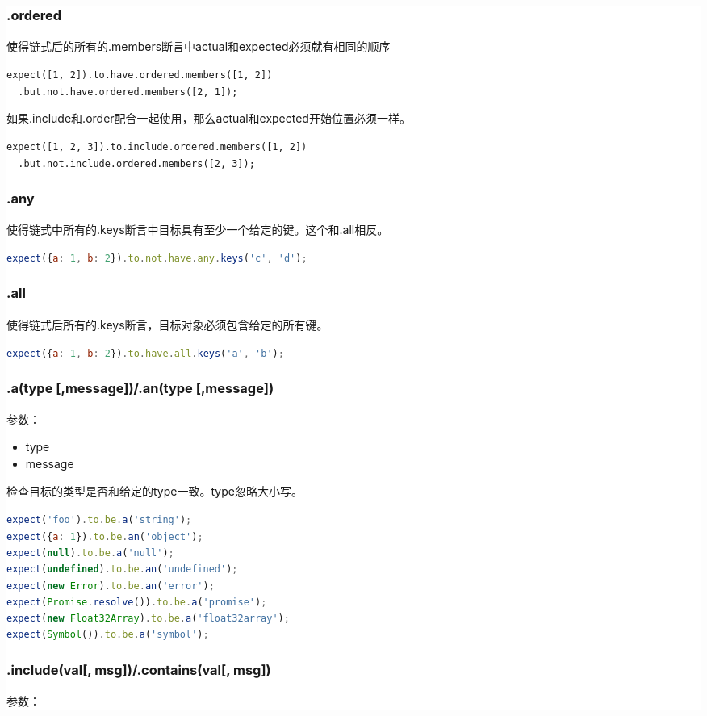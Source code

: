 

### .ordered

使得链式后的所有的.members断言中actual和expected必须就有相同的顺序

```
expect([1, 2]).to.have.ordered.members([1, 2])
  .but.not.have.ordered.members([2, 1]);
```

如果.include和.order配合一起使用，那么actual和expected开始位置必须一样。

```
expect([1, 2, 3]).to.include.ordered.members([1, 2])
  .but.not.include.ordered.members([2, 3]);
```



### .any

使得链式中所有的.keys断言中目标具有至少一个给定的键。这个和.all相反。

```javascript
expect({a: 1, b: 2}).to.not.have.any.keys('c', 'd');
```

### .all

使得链式后所有的.keys断言，目标对象必须包含给定的所有键。

```javascript
expect({a: 1, b: 2}).to.have.all.keys('a', 'b');
```

### .a(type [,message])/.an(type [,message])

参数：

* type <string> 
* message <string>

检查目标的类型是否和给定的type一致。type忽略大小写。

```javascript
expect('foo').to.be.a('string');
expect({a: 1}).to.be.an('object');
expect(null).to.be.a('null');
expect(undefined).to.be.an('undefined');
expect(new Error).to.be.an('error');
expect(Promise.resolve()).to.be.a('promise');
expect(new Float32Array).to.be.a('float32array');
expect(Symbol()).to.be.a('symbol');
```

### .include(val[, msg])/.contains(val[, msg])

参数：
